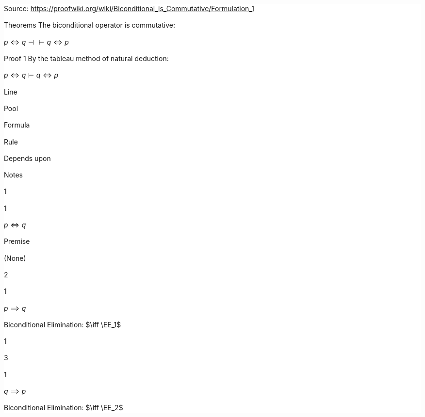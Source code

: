 # 

Source: https://proofwiki.org/wiki/Biconditional_is_Commutative/Formulation_1



Theorems
The biconditional operator is commutative:

$p \iff q \dashv \vdash q \iff p$


Proof 1
By the tableau method of natural deduction:


$p \iff q \vdash q \iff p$


Line


Pool

Formula

Rule

Depends upon

Notes


1


1

$p \iff q$

Premise

(None)




2


1

$p \implies q$

Biconditional Elimination: $\iff \EE_1$

1




3


1

$q \implies p$

Biconditional Elimination: $\iff \EE_2$
